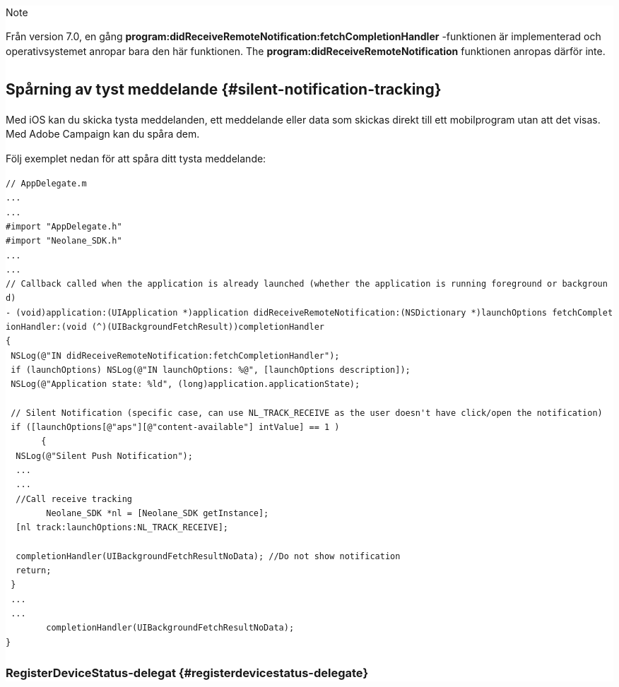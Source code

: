    >[!NOTE]
   >
   >Från version 7.0, en gång **program:didReceiveRemoteNotification:fetchCompletionHandler** -funktionen är implementerad och operativsystemet anropar bara den här funktionen. The **program:didReceiveRemoteNotification** funktionen anropas därför inte.

## Spårning av tyst meddelande {#silent-notification-tracking}

Med iOS kan du skicka tysta meddelanden, ett meddelande eller data som skickas direkt till ett mobilprogram utan att det visas. Med Adobe Campaign kan du spåra dem.

Följ exemplet nedan för att spåra ditt tysta meddelande:

```
// AppDelegate.m
...
...
#import "AppDelegate.h"
#import "Neolane_SDK.h"
...
...
// Callback called when the application is already launched (whether the application is running foreground or background)
- (void)application:(UIApplication *)application didReceiveRemoteNotification:(NSDictionary *)launchOptions fetchCompletionHandler:(void (^)(UIBackgroundFetchResult))completionHandler
{
 NSLog(@"IN didReceiveRemoteNotification:fetchCompletionHandler");
 if (launchOptions) NSLog(@"IN launchOptions: %@", [launchOptions description]);
 NSLog(@"Application state: %ld", (long)application.applicationState);

 // Silent Notification (specific case, can use NL_TRACK_RECEIVE as the user doesn't have click/open the notification)
 if ([launchOptions[@"aps"][@"content-available"] intValue] == 1 )
       {
  NSLog(@"Silent Push Notification");
  ...  
  ...
  //Call receive tracking
        Neolane_SDK *nl = [Neolane_SDK getInstance];
  [nl track:launchOptions:NL_TRACK_RECEIVE];

  completionHandler(UIBackgroundFetchResultNoData); //Do not show notification
  return;
 }  
 ...
 ...
        completionHandler(UIBackgroundFetchResultNoData);
}
```

### RegisterDeviceStatus-delegat {#registerdevicestatus-delegate}
